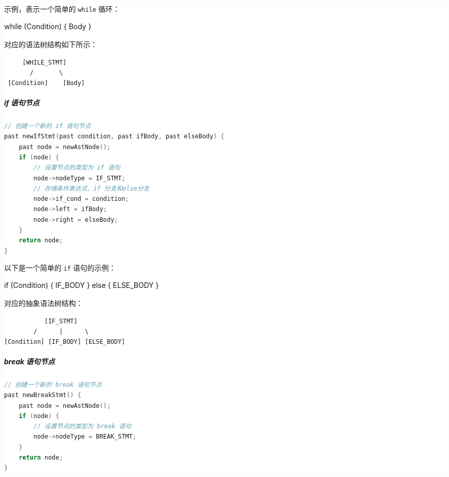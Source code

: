 示例，表示一个简单的 `while` 循环：

while (Condition) {
    Body
}

对应的语法树结构如下所示：

```
     [WHILE_STMT]
       /       \
 [Condition]    [Body]
```

##### if 语句节点

```C
// 创建一个新的 if 语句节点
past newIfStmt(past condition, past ifBody, past elseBody) {
    past node = newAstNode();
    if (node) {
        // 设置节点的类型为 if 语句
        node->nodeType = IF_STMT;
        // 存储条件表达式、if 分支和else分支
        node->if_cond = condition;
        node->left = ifBody;
        node->right = elseBody;
    }
    return node;
}
```

以下是一个简单的 `if` 语句的示例：

if (Condition) {
    IF_BODY
} else {
    ELSE_BODY
}

对应的抽象语法树结构：

```
           [IF_STMT]
        /      |      \
[Condition] [IF_BODY] [ELSE_BODY]
```

##### break 语句节点

```C
// 创建一个新的 break 语句节点
past newBreakStmt() {   
    past node = newAstNode();
    if (node) {
        // 设置节点的类型为 break 语句
        node->nodeType = BREAK_STMT;
    }
    return node;
}
```
